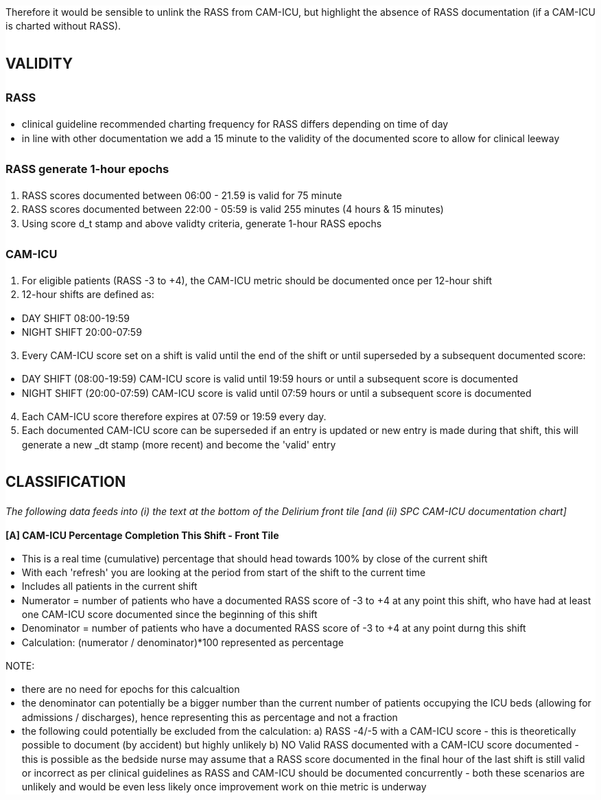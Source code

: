 Therefore it would be sensible to unlink the RASS from CAM-ICU, but highlight the absence of RASS documentation (if a CAM-ICU is charted without RASS). 

## VALIDITY

### RASS
- clinical guideline recommended charting frequency for RASS differs depending on time of day
- in line with other documentation we add a 15 minute to the validity of the documented score to allow for clinical leeway

### RASS generate 1-hour epochs
1) RASS scores documented between 06:00 - 21.59 is valid for 75 minute
2) RASS scores documented between 22:00 - 05:59 is valid 255 minutes (4 hours & 15 minutes)
3) Using score d_t stamp and above validty criteria, generate 1-hour RASS epochs

### CAM-ICU
1) For eligible patients (RASS -3 to +4), the CAM-ICU metric should be documented once per 12-hour shift 
2) 12-hour shifts are defined as:
- DAY SHIFT 08:00-19:59
- NIGHT SHIFT 20:00-07:59
3) Every CAM-ICU score set on a shift is valid until the end of the shift or until superseded by a subsequent documented score:
- DAY SHIFT (08:00-19:59) CAM-ICU score is valid until 19:59 hours or until a subsequent score is documented
- NIGHT SHIFT (20:00-07:59) CAM-ICU score is valid until 07:59 hours or until a subsequent score is documented
4) Each CAM-ICU score therefore expires at 07:59 or 19:59 every day. 
7) Each documented CAM-ICU score can be superseded if an entry is updated or new entry is made during that shift, this will generate a new _dt stamp (more recent) and become the 'valid' entry

## CLASSIFICATION 

*The following data feeds into (i) the text at the bottom of the Delirium front tile [and (ii) SPC CAM-ICU documentation chart]*

**[A] CAM-ICU Percentage Completion This Shift - Front Tile**
- This is a real time (cumulative) percentage that should head towards 100% by close of the current shift
- With each 'refresh' you are looking at the period from start of the shift to the current time
- Includes all patients in the current shift
- Numerator = number of patients who have a documented RASS score of -3 to +4 at any point this shift, who have had at least one CAM-ICU score documented since the beginning of this shift 
- Denominator = number of patients who have a documented RASS score of -3 to +4 at any point durng this shift
- Calculation: (numerator / denominator)*100 represented as percentage

NOTE:
- there are no need for epochs for this calcualtion
- the denominator can potentially be a bigger number than the current number of patients occupying the ICU beds (allowing for admissions / discharges), hence representing this as percentage and not a fraction
- the following could potentially be excluded from the calculation:
a) RASS -4/-5 with a CAM-ICU score - this is theoretically possible to document (by accident) but highly unlikely
b) NO Valid RASS documented with a CAM-ICU score documented - this is possible as the bedside nurse may assume that a RASS score documented in the final hour of the last shift is still valid or incorrect as per clinical guidelines as RASS and CAM-ICU should be documented concurrently - both these scenarios are unlikely and would be even less likely once improvement work on thie metric is underway
